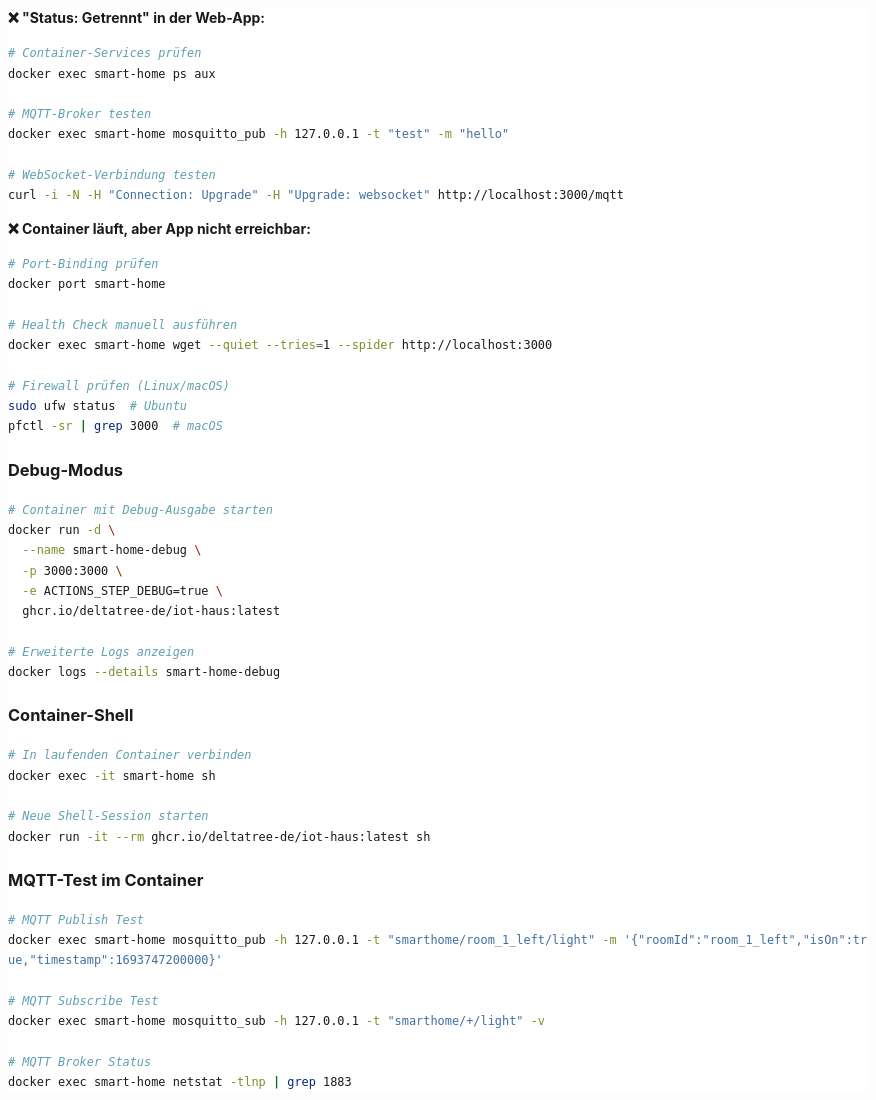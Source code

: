 **❌ "Status: Getrennt" in der Web-App:**
```bash
# Container-Services prüfen
docker exec smart-home ps aux

# MQTT-Broker testen
docker exec smart-home mosquitto_pub -h 127.0.0.1 -t "test" -m "hello"

# WebSocket-Verbindung testen
curl -i -N -H "Connection: Upgrade" -H "Upgrade: websocket" http://localhost:3000/mqtt
```

**❌ Container läuft, aber App nicht erreichbar:**
```bash
# Port-Binding prüfen
docker port smart-home

# Health Check manuell ausführen
docker exec smart-home wget --quiet --tries=1 --spider http://localhost:3000

# Firewall prüfen (Linux/macOS)
sudo ufw status  # Ubuntu
pfctl -sr | grep 3000  # macOS
```

### Debug-Modus

```bash
# Container mit Debug-Ausgabe starten
docker run -d \
  --name smart-home-debug \
  -p 3000:3000 \
  -e ACTIONS_STEP_DEBUG=true \
  ghcr.io/deltatree-de/iot-haus:latest

# Erweiterte Logs anzeigen
docker logs --details smart-home-debug
```

### Container-Shell

```bash
# In laufenden Container verbinden
docker exec -it smart-home sh

# Neue Shell-Session starten
docker run -it --rm ghcr.io/deltatree-de/iot-haus:latest sh
```

### MQTT-Test im Container

```bash
# MQTT Publish Test
docker exec smart-home mosquitto_pub -h 127.0.0.1 -t "smarthome/room_1_left/light" -m '{"roomId":"room_1_left","isOn":true,"timestamp":1693747200000}'

# MQTT Subscribe Test
docker exec smart-home mosquitto_sub -h 127.0.0.1 -t "smarthome/+/light" -v

# MQTT Broker Status
docker exec smart-home netstat -tlnp | grep 1883
```
